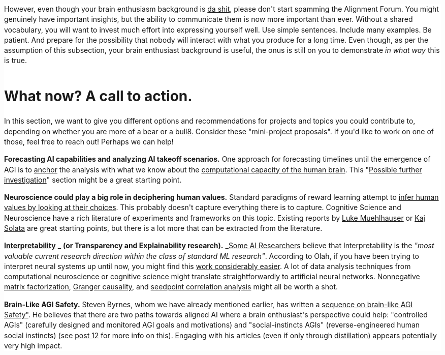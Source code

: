 However, even though your brain enthusiasm background is [da shit](http://onlineslangdictionary.com/meaning-definition-of/da-shit), please don't start spamming the Alignment Forum. You might genuinely have important insights, but the ability to communicate them is now more important than ever. Without a shared vocabulary, you will want to invest much effort into expressing yourself well. Use simple sentences. Include many examples. Be patient. And prepare for the possibility that nobody will interact with what you produce for a long time. Even though, as per the assumption of this subsection, your brain enthusiast background is useful, the onus is still on you to demonstrate _in what way_ this is true.

# What now? A call to action.

In this section, we want to give you different options and recommendations for projects and topics you could contribute to, depending on whether you are more of a bear or a bull[8](https://universalprior.substack.com/p/brain-enthusiasts-in-ai-safety#footnote-8-59586443). Consider these "mini-project proposals". If you'd like to work on one of those, feel free to reach out! Perhaps we can help!

 **Forecasting AI capabilities and analyzing AI takeoff scenarios.** One approach for forecasting timelines until the emergence of AGI is to [anchor](https://astralcodexten.substack.com/p/biological-anchors-a-trick-that-might?s=r) the analysis with what we know about the [computational capacity of the human brain](https://www.lesswrong.com/posts/pgQ3m73kpjGDgKuRM/how-much-computational-power-does-it-take-to-match-the-human). This "[Possible further investigation](https://www.lesswrong.com/posts/nfoYnASKHczH4G5pT/Possible%20further%20investigations)" section might be a great starting point.

 **Neuroscience could play a big role in deciphering human values.** Standard paradigms of reward learning attempt to [infer human values by looking at their choices](https://universalprior.substack.com/p/inferring-utility-functions?s=w). This probably doesn't capture everything there is to capture. Cognitive Science and Neuroscience have a rich literature of experiments and frameworks on this topic. Existing reports by [Luke Muehlhauser](https://www.lesswrong.com/posts/hN2aRnu798yas5b2k/a-crash-course-in-the-neuroscience-of-human-motivation) or [Kaj Solata](https://intelligence.org/files/DefiningValuesForValueLearners.pdf) are great starting points, but there is a lot more that can be extracted from the literature.

 **[Interpretability](https://www.lesswrong.com/posts/rSMbGFfsLMB3GWZtX/what-is-interpretability)** _ **(or Transparency and Explainability research).** _[Some AI Researchers](https://www.lesswrong.com/posts/AyfDnnAdjG7HHeD3d/miri-comments-on-cotra-s-case-for-aligning-narrowly) believe that Interpretability is the _"most valuable current research direction within the class of standard ML research"_. According to Olah, if you have been trying to interpret neural systems up until now, you might find this [work considerably easier](http://colah.github.io/notes/interp-v-neuro/). A lot of data analysis techniques from computational neuroscience or cognitive science might translate straightforwardly to artificial neural networks. [Nonnegative matrix factorization](https://en.wikipedia.org/wiki/Non-negative_matrix_factorization), [Granger causality](https://en.wikipedia.org/wiki/Granger_causality), and [seedpoint correlation analysis](https://ir.vanderbilt.edu/handle/1803/11792) might all be worth a shot.

 **Brain-Like AGI Safety.** Steven Byrnes, whom we have already mentioned earlier, has written a [sequence on brain-like AGI Safety"](https://www.alignmentforum.org/s/HzcM2dkCq7fwXBej8). He believes that there are two paths towards aligned AI where a brain enthusiast's perspective could help: "controlled AGIs" (carefully designed and monitored AGI goals and motivations) and "social-instincts AGIs" (reverse-engineered human social instincts) (see [post 12](https://www.lesswrong.com/posts/Sd4QvG4ZyjynZuHGt/intro-to-brain-like-agi-safety-12-two-paths-forward#12_3_My_proposal__At_this_stage__we_should_be_digging_into_both) for more info on this). Engaging with his articles (even if only through [distillation](https://www.lesswrong.com/posts/zo9zKcz47JxDErFzQ/call-for-distillers)) appears potentially very high impact.
